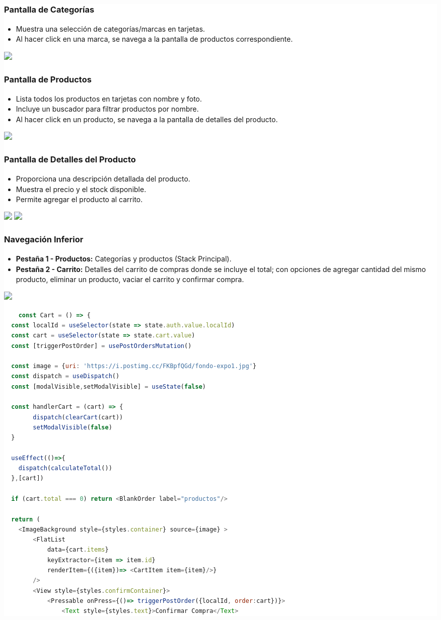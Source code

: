 ### Pantalla de Categorías

- Muestra una selección de categorías/marcas en tarjetas.
- Al hacer click en una marca, se navega a la pantalla de productos correspondiente.

<img src="https://i.postimg.cc/6QkbpKkJ/Screenshot-1707445970.png" width="250">

### Pantalla de Productos

- Lista todos los productos en tarjetas con nombre y foto.
- Incluye un buscador para filtrar productos por nombre.
- Al hacer click en un producto, se navega a la pantalla de detalles del producto.

<img src="https://i.postimg.cc/2yyYNvg8/Screenshot-1707446152.png" width="250">

### Pantalla de Detalles del Producto

- Proporciona una descripción detallada del producto.
- Muestra el precio y el stock disponible.
- Permite agregar el producto al carrito.

<img src="https://i.postimg.cc/mgX6KJBM/Screenshot-1707446292.png" width="250">

<img src="https://i.postimg.cc/YC9dNRYS/Screenshot-1707446384.png" width="250">

### Navegación Inferior

- **Pestaña 1 - Productos:** Categorías y productos (Stack Principal).
- **Pestaña 2 - Carrito:** Detalles del carrito de compras donde se incluye el total; con opciones de agregar cantidad del mismo producto, eliminar un producto, vaciar el carrito y confirmar compra.

<img src="https://i.postimg.cc/qqJ5PThs/Screenshot-1707446680.png" width="250">

```javascript
    const Cart = () => {
  const localId = useSelector(state => state.auth.value.localId)
  const cart = useSelector(state => state.cart.value)
  const [triggerPostOrder] = usePostOrdersMutation()

  const image = {uri: 'https://i.postimg.cc/FKBpfQGd/fondo-expo1.jpg'}
  const dispatch = useDispatch()
  const [modalVisible,setModalVisible] = useState(false)

  const handlerCart = (cart) => {
        dispatch(clearCart(cart))
        setModalVisible(false)
  }

  useEffect(()=>{
    dispatch(calculateTotal())
  },[cart])

  if (cart.total === 0) return <BlankOrder label="productos"/>

  return (
    <ImageBackground style={styles.container} source={image} >
        <FlatList
            data={cart.items}
            keyExtractor={item => item.id}
            renderItem={({item})=> <CartItem item={item}/>}
        />
        <View style={styles.confirmContainer}>
            <Pressable onPress={()=> triggerPostOrder({localId, order:cart})}>
                <Text style={styles.text}>Confirmar Compra</Text>
```